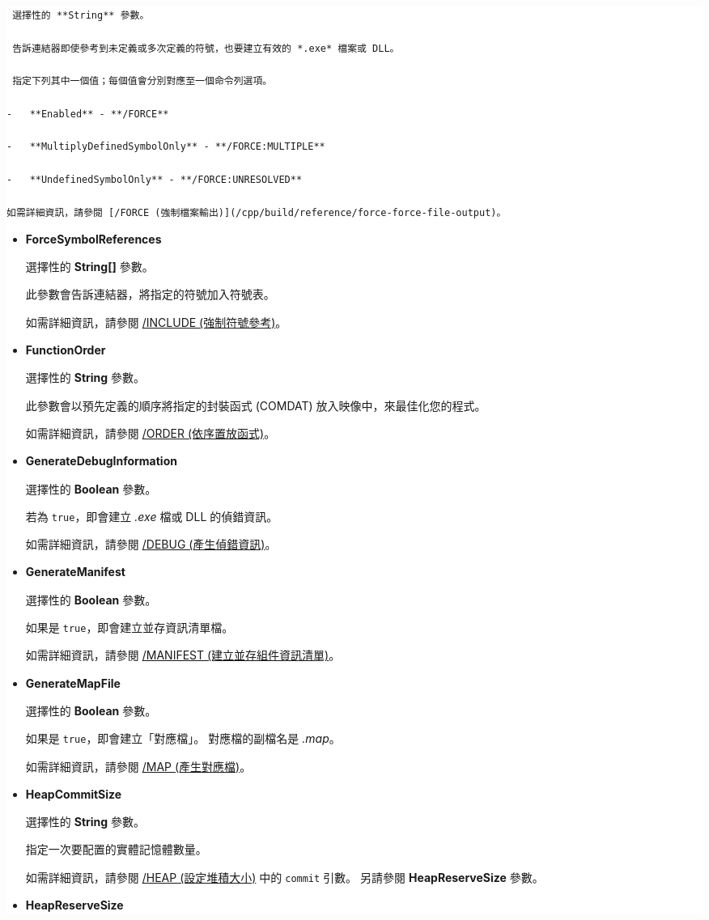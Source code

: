      選擇性的 **String** 參數。  
  
     告訴連結器即使參考到未定義或多次定義的符號，也要建立有效的 *.exe* 檔案或 DLL。  
  
     指定下列其中一個值；每個值會分別對應至一個命令列選項。  
  
    -   **Enabled** - **/FORCE**  
  
    -   **MultiplyDefinedSymbolOnly** - **/FORCE:MULTIPLE**  
  
    -   **UndefinedSymbolOnly** - **/FORCE:UNRESOLVED**  
  
    如需詳細資訊，請參閱 [/FORCE (強制檔案輸出)](/cpp/build/reference/force-force-file-output)。  
  
-   **ForceSymbolReferences**  
  
     選擇性的 **String[]** 參數。  
  
     此參數會告訴連結器，將指定的符號加入符號表。  
  
     如需詳細資訊，請參閱 [/INCLUDE (強制符號參考)](/cpp/build/reference/include-force-symbol-references)。  
  
-   **FunctionOrder**  
  
     選擇性的 **String** 參數。  
  
     此參數會以預先定義的順序將指定的封裝函式 (COMDAT) 放入映像中，來最佳化您的程式。  
  
     如需詳細資訊，請參閱 [/ORDER (依序置放函式)](/cpp/build/reference/order-put-functions-in-order)。  
  
-   **GenerateDebugInformation**  
  
     選擇性的 **Boolean** 參數。  
  
     若為 `true`，即會建立 *.exe* 檔或 DLL 的偵錯資訊。  
  
     如需詳細資訊，請參閱 [/DEBUG (產生偵錯資訊)](/cpp/build/reference/debug-generate-debug-info)。  
  
-   **GenerateManifest**  
  
     選擇性的 **Boolean** 參數。  
  
     如果是 `true`，即會建立並存資訊清單檔。  
  
     如需詳細資訊，請參閱 [/MANIFEST (建立並存組件資訊清單)](/cpp/build/reference/manifest-create-side-by-side-assembly-manifest)。  
  
-   **GenerateMapFile**  
  
     選擇性的 **Boolean** 參數。  
  
     如果是 `true`，即會建立「對應檔」。 對應檔的副檔名是 *.map*。  
  
     如需詳細資訊，請參閱 [/MAP (產生對應檔)](/cpp/build/reference/map-generate-mapfile)。  
  
-   **HeapCommitSize**  
  
     選擇性的 **String** 參數。  
  
     指定一次要配置的實體記憶體數量。  
  
     如需詳細資訊，請參閱 [/HEAP (設定堆積大小)](/cpp/build/reference/heap-set-heap-size) 中的 `commit` 引數。 另請參閱 **HeapReserveSize** 參數。  
  
-   **HeapReserveSize**  
  
